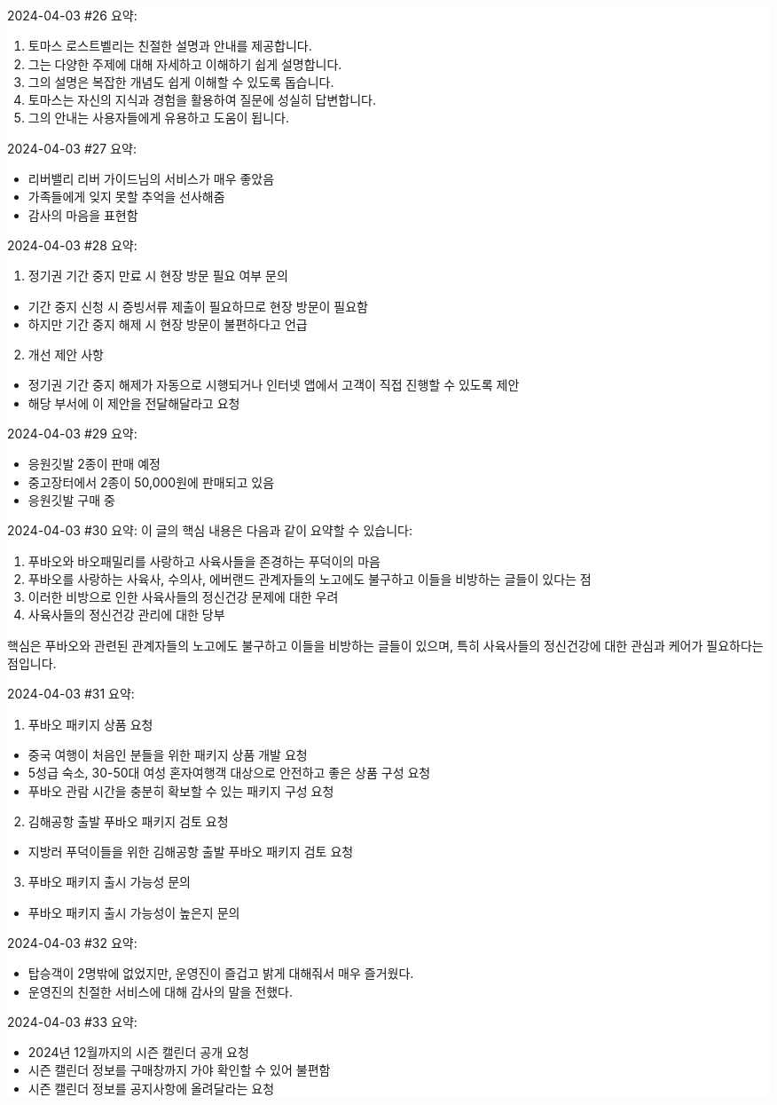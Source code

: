 2024-04-03 #26 요약: 
 1. 토마스 로스트벨리는 친절한 설명과 안내를 제공합니다.
2. 그는 다양한 주제에 대해 자세하고 이해하기 쉽게 설명합니다.
3. 그의 설명은 복잡한 개념도 쉽게 이해할 수 있도록 돕습니다.
4. 토마스는 자신의 지식과 경험을 활용하여 질문에 성실히 답변합니다.
5. 그의 안내는 사용자들에게 유용하고 도움이 됩니다.

2024-04-03 #27 요약: 
 - 리버밸리 리버 가이드님의 서비스가 매우 좋았음
- 가족들에게 잊지 못할 추억을 선사해줌
- 감사의 마음을 표현함

2024-04-03 #28 요약: 
 1. 정기권 기간 중지 만료 시 현장 방문 필요 여부 문의
- 기간 중지 신청 시 증빙서류 제출이 필요하므로 현장 방문이 필요함
- 하지만 기간 중지 해제 시 현장 방문이 불편하다고 언급

2. 개선 제안 사항
- 정기권 기간 중지 해제가 자동으로 시행되거나 인터넷 앱에서 고객이 직접 진행할 수 있도록 제안
- 해당 부서에 이 제안을 전달해달라고 요청

2024-04-03 #29 요약: 
 - 응원깃발 2종이 판매 예정
- 중고장터에서 2종이 50,000원에 판매되고 있음
- 응원깃발 구매 중

2024-04-03 #30 요약: 
 이 글의 핵심 내용은 다음과 같이 요약할 수 있습니다:

1. 푸바오와 바오패밀리를 사랑하고 사육사들을 존경하는 푸덕이의 마음
2. 푸바오를 사랑하는 사육사, 수의사, 에버랜드 관계자들의 노고에도 불구하고 이들을 비방하는 글들이 있다는 점
3. 이러한 비방으로 인한 사육사들의 정신건강 문제에 대한 우려
4. 사육사들의 정신건강 관리에 대한 당부

핵심은 푸바오와 관련된 관계자들의 노고에도 불구하고 이들을 비방하는 글들이 있으며, 특히 사육사들의 정신건강에 대한 관심과 케어가 필요하다는 점입니다.

2024-04-03 #31 요약: 
 1. 푸바오 패키지 상품 요청
- 중국 여행이 처음인 분들을 위한 패키지 상품 개발 요청
- 5성급 숙소, 30-50대 여성 혼자여행객 대상으로 안전하고 좋은 상품 구성 요청
- 푸바오 관람 시간을 충분히 확보할 수 있는 패키지 구성 요청

2. 김해공항 출발 푸바오 패키지 검토 요청
- 지방러 푸덕이들을 위한 김해공항 출발 푸바오 패키지 검토 요청

3. 푸바오 패키지 출시 가능성 문의
- 푸바오 패키지 출시 가능성이 높은지 문의

2024-04-03 #32 요약: 
 - 탑승객이 2명밖에 없었지만, 운영진이 즐겁고 밝게 대해줘서 매우 즐거웠다.
- 운영진의 친절한 서비스에 대해 감사의 말을 전했다.

2024-04-03 #33 요약: 
 - 2024년 12월까지의 시즌 캘린더 공개 요청
- 시즌 캘린더 정보를 구매창까지 가야 확인할 수 있어 불편함
- 시즌 캘린더 정보를 공지사항에 올려달라는 요청
